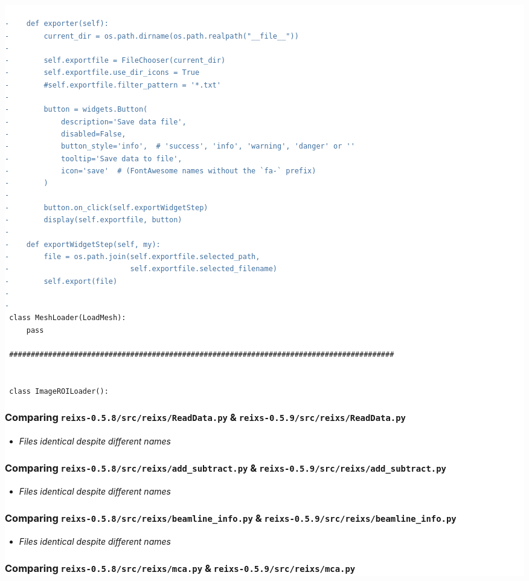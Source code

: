 ```diff
 
-    def exporter(self):
-        current_dir = os.path.dirname(os.path.realpath("__file__"))
-
-        self.exportfile = FileChooser(current_dir)
-        self.exportfile.use_dir_icons = True
-        #self.exportfile.filter_pattern = '*.txt'
-
-        button = widgets.Button(
-            description='Save data file',
-            disabled=False,
-            button_style='info',  # 'success', 'info', 'warning', 'danger' or ''
-            tooltip='Save data to file',
-            icon='save'  # (FontAwesome names without the `fa-` prefix)
-        )
-
-        button.on_click(self.exportWidgetStep)
-        display(self.exportfile, button)
-
-    def exportWidgetStep(self, my):
-        file = os.path.join(self.exportfile.selected_path,
-                            self.exportfile.selected_filename)
-        self.export(file)
-
-
 class MeshLoader(LoadMesh):
     pass
 
 #########################################################################################
 
 
 class ImageROILoader():
```

### Comparing `reixs-0.5.8/src/reixs/ReadData.py` & `reixs-0.5.9/src/reixs/ReadData.py`

 * *Files identical despite different names*

### Comparing `reixs-0.5.8/src/reixs/add_subtract.py` & `reixs-0.5.9/src/reixs/add_subtract.py`

 * *Files identical despite different names*

### Comparing `reixs-0.5.8/src/reixs/beamline_info.py` & `reixs-0.5.9/src/reixs/beamline_info.py`

 * *Files identical despite different names*

### Comparing `reixs-0.5.8/src/reixs/mca.py` & `reixs-0.5.9/src/reixs/mca.py`

